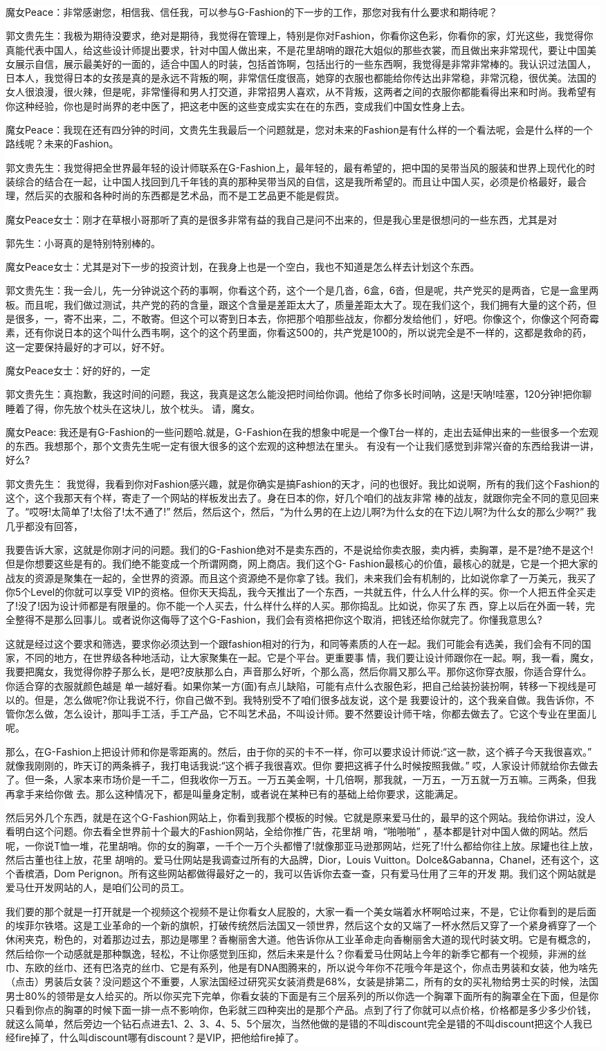 魔女Peace：非常感谢您，相信我、信任我，可以参与G-Fashion的下一步的工作，那您对我有什么要求和期待呢？

郭文贵先生：我极为期待没要求，绝对是期待，我觉得在管理上，特别是你对Fashion，你看你这色彩，你看你的家，灯光这些，我觉得你真能代表中国人，给这些设计师提出要求，针对中国人做出来，不是花里胡哨的跟花大姐似的那些衣裳，而且做出来非常现代，要让中国美女展示自信，展示最美好的一面的，适合中国人的时装，包括首饰啊，包括出行的一些东西啊，我觉得是非常非常棒的。我认识过法国人，日本人，我觉得日本的女孩是真的是永远不背叛的啊，非常信任度很高，她穿的衣服也都能给你传达出非常稳，非常沉稳，很优美。法国的女人很浪漫，很火辣，但是呢，非常懂得和男人打交道，非常招男人喜欢，从不背叛，这两者之间的衣服你都能看得出来和时尚。我希望有你这种经验，你也是时尚界的老中医了，把这老中医的这些变成实实在在的东西，变成我们中国女性身上去。

魔女Peace：我现在还有四分钟的时间，文贵先生我最后一个问题就是，您对未来的Fashion是有什么样的一个看法呢，会是什么样的一个路线呢？未来的Fashion。

郭文贵先生：我觉得把全世界最年轻的设计师联系在G-Fashion上，最年轻的，最有希望的，把中国的吴带当风的服装和世界上现代化的时装综合的结合在一起，让中国人找回到几千年钱的真的那种吴带当风的自信，这是我所希望的。而且让中国人买，必须是价格最好，最合理，然后买的衣服和各种时尚的东西都是艺术品，而不是工艺品更不能是假货。

魔女Peace女士：刚才在草根小哥那听了真的是很多非常有益的我自己是问不出来的，但是我心里是很想问的一些东西，尤其是对

郭先生：小哥真的是特别特别棒的。

魔女Peace女士：尤其是对下一步的投资计划，在我身上也是一个空白，我也不知道是怎么样去计划这个东西。

郭文贵先生：我一会儿，先一分钟说这个药的事啊，你看这个药，这个一个是几沓，6盒，6沓，但是呢，共产党买的是两沓，它是一盒里两板。而且呢，我们做过测试，共产党的药的含量，跟这个含量是差距太大了，质量差距太大了。现在我们这个，我们拥有大量的这个药，但是很多，一，寄不出来，二，不敢寄。但这个可以寄到日本去，你把那个咱那些战友，你都分发给他们 ，好吧。你像这个，你像这个阿奇霉素，还有你说日本的这个叫什么西韦啊，这个的这个药里面，你看这500的，共产党是100的，所以说完全是不一样的，这都是救命的药，这一定要保持最好的才可以，好不好。

魔女Peace女士：好的好的，一定

郭文贵先生：真抱歉，我这时间的问题，我这，我真是这怎么能没把时间给你调。他给了你多长时间呐，这是!天呐!哇塞，120分钟!把你聊睡着了得，你先放个枕头在这块儿，放个枕头。 请，魔女。

魔女Peace: 我还是有G-Fashion的一些问题哈.就是，G-Fashion在我的想象中呢是一个像T台一样的，走出去延伸出来的一些很多一个宏观的东西。我想那个，那个文贵先生呢一定有很大很多的这个宏观的这种想法在里头。 有没有一个让我们感觉到非常兴奋的东西给我讲一讲，好么?

郭文贵先生： 我觉得，我看到你对Fashion感兴趣，就是你确实是搞Fashion的天才，问的也很好。我比如说啊，所有的我们这个Fashion的这个，这个我那天有个样，寄走了一个网站的样板发出去了。身在日本的你，好几个咱们的战友非常 棒的战友，就跟你完全不同的意见回来了。“哎呀!太简单了!太俗了!太不通了!” 然后，然后这个，然后，“为什么男的在上边儿啊?为什么女的在下边儿啊?为什么女的那么少啊?” 我几乎都没有回答，

我要告诉大家，这就是你刚才问的问题。我们的G-Fashion绝对不是卖东西的，不是说给你卖衣服，卖内裤，卖胸罩，是不是?绝不是这个!但是你想要这些是有的。我们绝不能变成一个所谓网商，网上商店。我们这个G- Fashion最核心的价值，最核心的就是，它是一个把大家的战友的资源是聚集在一起的，全世界的资源。而且这个资源绝不是你拿了钱。我们，未来我们会有机制的，比如说你拿了一万美元，我买了你5个Level的你就可以享受 VIP的资格。但你天天捣乱，我今天推出了一个东西，一共就五件，什么人什么样的买。你一个人把五件全买走了!没了!因为设计师都是有限量的。你不能一个人买去，什么样什么样的人买。那你捣乱。比如说，你买了东 西，穿上以后在外面一转，完全整得不是那么回事儿。或者说你这侮辱了这个G-Fashion，我们会有资格把你这个取消，把钱还给你就完了。你懂我意思么?

这就是经过这个要求和筛选，要求你必须达到一个跟fashion相对的行为，和同等素质的人在一起。我们可能会有选美，我们会有不同的国家，不同的地方，在世界级各种地活动，让大家聚集在一起。它是个平台。更重要事 情，我们要让设计师跟你在一起。啊，我一看，魔女，我要把魔女，我觉得你脖子那么长，是吧?皮肤那么白，声音那么好听，个那么高，然后你肩又那么平。那你这你穿衣服，你适合穿什么。你适合穿的衣服就颜色越是 单一越好看。如果你某一方(面)有点儿缺陷，可能有点什么衣服色彩，把自己给装扮装扮啊，转移一下视线是可以的。但是，怎么做呢?你让我说不行，你自己做不到。我特别受不了咱们很多战友说，这个是 我要设计的，这个我亲自做。我告诉你，不管你怎么做，怎么设计，那叫手工活，手工产品，它不叫艺术品，不叫设计师。要不然要设计师干啥，你都去做去了。它这个专业在里面儿呢。

那么，在G-Fashion上把设计师和你是零距离的。然后，由于你的买的卡不一样，你可以要求设计师说:“这一款，这个裤子今天我很喜欢。” 就像我刚刚的，昨天订的两条裤子，我打电话我说:“这个裤子我很喜欢。但你 要把这裤子什么时候按照我做。” 哎，人家设计师就给你去做去了。但一条，人家本来市场价是一千二，但我收你一万五。一万五美金啊，十几倍啊，那我就，一万五，一万五就一万五嘛。三两条，但我再拿手来给你做 去。那么这种情况下，都是叫量身定制，或者说在某种已有的基础上给你要求，这能满足。

然后另外几个东西，就是在这个G-Fashion网站上，你看到我那个模板的时候。它就是原来爱马仕的，最早的这个网站。我给你讲过，没人看明白这个问题。你去看全世界前十个最大的Fashion网站，全给你推广告，花里胡 哨，“啪啪啪” ，基本都是针对中国人做的网站。然后呢，一你说T恤一堆，花里胡哨。你的女的胸罩，一千个一万个头都懵了!就像那亚马逊那网站，烂死了!什么都给你往上放。尿罐也往上放，然后古董也往上放，花里 胡哨的。爱马仕网站是我调查过所有的大品牌，Dior，Louis Vuitton。Dolce&amp;Gabanna，Chanel，还有这个，这个香槟酒，Dom Perignon。所有这些网站都做得最好之一的，我可以告诉你去查一查，只有爱马仕用了三年的开发 期。我们这个网站就是爱马仕开发网站的人，是咱们公司的员工。

我们要的那个就是一打开就是一个视频这个视频不是让你看女人屁股的，大家一看一个美女端着水杯啊哈过来，不是，它让你看到的是后面的埃菲尔铁塔。这是工业革命的一个新的旗帜，打破传统然后法国又一领世界，然后这个女的又端了一杯水然后又穿了一个紧身裤穿了一个休闲夹克，粉色的，对着那边过去，那边是哪里？香榭丽舍大道。他告诉你从工业革命走向香榭丽舍大道的现代时装文明。它是有概念的，然后给你一个动感就是那种飘逸，轻松，不让你感觉到压抑，然后未来是什么？你看爱马仕网站上今年的新季它都有一个视频，非洲的丝巾、东欧的丝巾、还有巴洛克的丝巾、它是有系列，他是有DNA图腾来的，所以说今年你不花哦今年是这个，你点击男装和女装，他为啥先（点击）男装后女装？没问题这个不重要，人家法国经过研究买女装消费是68%，女装是排第二，所有的女的买礼物给男士买的时候，法国男士80%的领带是女人给买的。所以你买完下完单，你看女装的下面是有三个层系列的所以你选一个胸罩下面所有的胸罩全在下面，但是你只看到你点的胸罩的时候下面一排一点不影响你，色彩就三四种突出的是那个产品。点到了行了你就可以点价格，价格都是多少多少价钱，就这么简单，然后旁边一个钻石点进去1、2、3、4、5、5个层次，当然他做的是错的不叫discount完全是错的不叫discount把这个人我已经fire掉了，什么叫discount哪有discount？是VIP，把他给fire掉了。
